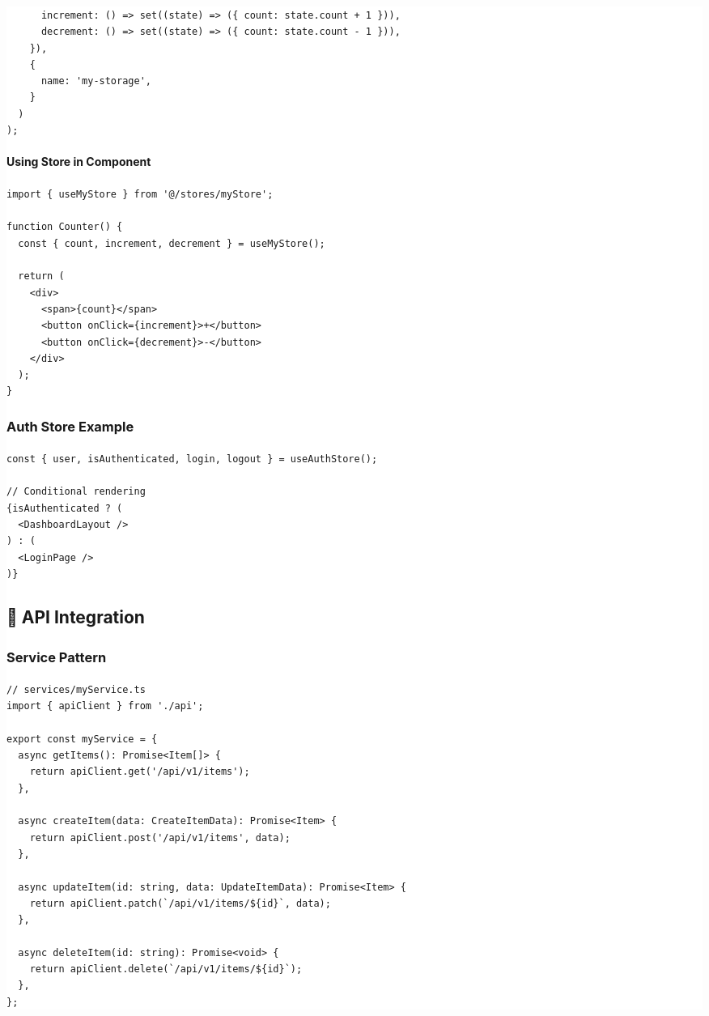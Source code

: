 ```tsx
      increment: () => set((state) => ({ count: state.count + 1 })),
      decrement: () => set((state) => ({ count: state.count - 1 })),
    }),
    {
      name: 'my-storage',
    }
  )
);
```

#### Using Store in Component
```tsx
import { useMyStore } from '@/stores/myStore';

function Counter() {
  const { count, increment, decrement } = useMyStore();
  
  return (
    <div>
      <span>{count}</span>
      <button onClick={increment}>+</button>
      <button onClick={decrement}>-</button>
    </div>
  );
}
```

### Auth Store Example
```tsx
const { user, isAuthenticated, login, logout } = useAuthStore();

// Conditional rendering
{isAuthenticated ? (
  <DashboardLayout />
) : (
  <LoginPage />
)}
```

## 🔌 API Integration

### Service Pattern
```tsx
// services/myService.ts
import { apiClient } from './api';

export const myService = {
  async getItems(): Promise<Item[]> {
    return apiClient.get('/api/v1/items');
  },
  
  async createItem(data: CreateItemData): Promise<Item> {
    return apiClient.post('/api/v1/items', data);
  },
  
  async updateItem(id: string, data: UpdateItemData): Promise<Item> {
    return apiClient.patch(`/api/v1/items/${id}`, data);
  },
  
  async deleteItem(id: string): Promise<void> {
    return apiClient.delete(`/api/v1/items/${id}`);
  },
};
```